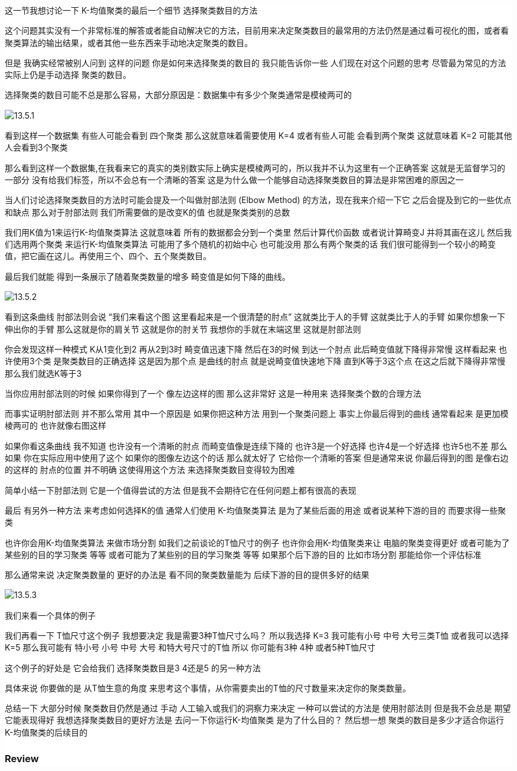 这一节我想讨论一下 K-均值聚类的最后一个细节 选择聚类数目的方法

这个问题其实没有一个非常标准的解答或者能自动解决它的方法，目前用来决定聚类数目的最常用的方法仍然是通过看可视化的图，或者看聚类算法的输出结果，或者其他一些东西来手动地决定聚类的数目。

但是 我确实经常被别人问到 这样的问题 你是如何来选择聚类的数目的 我只能告诉你一些 人们现在对这个问题的思考 尽管最为常见的方法 实际上仍是手动选择 聚类的数目。

选择聚类的数目可能不总是那么容易，大部分原因是：数据集中有多少个聚类通常是模棱两可的 

![13.5.1](http://m.qpic.cn/psb?/V12umJF70r2BEK/5gn4pQJj8aCPRJCn2oTqYMFYQbqxw1UwAI*thhT0Re4!/b/dGwBAAAAAAAA&bo=cQX*AgAAAAARF6k!&rf=viewer_4)

看到这样一个数据集 有些人可能会看到 四个聚类 那么这就意味着需要使用 K=4 或者有些人可能 会看到两个聚类 这就意味着 K=2 可能其他人会看到3个聚类 

那么看到这样一个数据集,在我看来它的真实的类别数实际上确实是模棱两可的，所以我并不认为这里有一个正确答案 这就是无监督学习的一部分 没有给我们标签，所以不会总有一个清晰的答案 这是为什么做一个能够自动选择聚类数目的算法是非常困难的原因之一 

当人们讨论选择聚类数目的方法时可能会提及一个叫做肘部法则 (Elbow Method) 的方法，现在我来介绍一下它 之后会提及到它的一些优点和缺点 那么对于肘部法则 我们所需要做的是改变K的值 也就是聚类类别的总数 

我们用K值为1来运行K-均值聚类算法 这就意味着 所有的数据都会分到一个类里 然后计算代价函数 或者说计算畸变J 并将其画在这儿 然后我们选用两个聚类 来运行K-均值聚类算法 可能用了多个随机的初始中心 也可能没用 那么有两个聚类的话 我们很可能得到一个较小的畸变值，把它画在这儿。再使用三个、四个、五个聚类数目。

最后我们就能 得到一条展示了随着聚类数量的增多 畸变值是如何下降的曲线。 

![13.5.2](http://m.qpic.cn/psb?/V12umJF70r2BEK/DodJ4irVUyKO9BUbhrQf06htVck1CdNdVT*HAxVBzew!/b/dAsBAAAAAAAA&bo=egUPAwAAAAARF1M!&rf=viewer_4)

看到这条曲线 肘部法则会说 “我们来看这个图 这里看起来是一个很清楚的肘点” 这就类比于人的手臂 这就类比于人的手臂 如果你想象一下 伸出你的手臂 那么这就是你的肩关节 这就是你的肘关节 我想你的手就在末端这里 这就是肘部法则 

你会发现这样一种模式 K从1变化到2 再从2到3时 畸变值迅速下降 然后在3的时候 到达一个肘点 此后畸变值就下降得非常慢 这样看起来 也许使用3个类 是聚类数目的正确选择 这是因为那个点 是曲线的肘点 就是说畸变值快速地下降 直到K等于3这个点 在这之后就下降得非常慢 那么我们就选K等于3 

当你应用肘部法则的时候 如果你得到了一个 像左边这样的图 那么这非常好 这是一种用来 选择聚类个数的合理方法 

而事实证明肘部法则 并不那么常用 其中一个原因是 如果你把这种方法 用到一个聚类问题上 事实上你最后得到的曲线 通常看起来 是更加模棱两可的 也许就像右图这样 

如果你看这条曲线 我不知道 也许没有一个清晰的肘点 而畸变值像是连续下降的 也许3是一个好选择 也许4是一个好选择 也许5也不差 那么如果 你在实际应用中使用了这个 如果你的图像左边这个的话 那么就太好了 它给你一个清晰的答案 但是通常来说 你最后得到的图 是像右边的这样的 肘点的位置 并不明确 这使得用这个方法 来选择聚类数目变得较为困难 

简单小结一下肘部法则 它是一个值得尝试的方法 但是我不会期待它在任何问题上都有很高的表现

最后 有另外一种方法 来考虑如何选择K的值 通常人们使用 K-均值聚类算法 是为了某些后面的用途 或者说某种下游的目的 而要求得一些聚类 

也许你会用K-均值聚类算法 来做市场分割 如我们之前谈论的T恤尺寸的例子 也许你会用K-均值聚类来让 电脑的聚类变得更好 或者可能为了某些别的目的学习聚类 等等 或者可能为了某些别的目的学习聚类 等等 如果那个后下游的目的 比如市场分割 那能给你一个评估标准 

那么通常来说 决定聚类数量的 更好的办法是 看不同的聚类数量能为 后续下游的目的提供多好的结果 

![13.5.3](http://m.qpic.cn/psb?/V12umJF70r2BEK/JEbTGlGiXaPaWNxCSktjNK0okxpkOrH7adsMAdeoymI!/b/dA0BAAAAAAAA&bo=bgX7AgAAAAARF7I!&rf=viewer_4)

我们来看一个具体的例子 

我们再看一下 T恤尺寸这个例子 我想要决定 我是需要3种T恤尺寸么吗？ 所以我选择 K=3 我可能有小号 中号 大号三类T恤 或者我可以选择 K=5 那么我可能有 特小号 小号 中号 大号 和特大号尺寸的T恤 所以 你可能有3种 4种 或者5种T恤尺寸

这个例子的好处是 它会给我们 选择聚类数目是3 4还是5 的另一种方法 

具体来说 你要做的是 从T恤生意的角度 来思考这个事情，从你需要卖出的T恤的尺寸数量来决定你的聚类数量。

总结一下 大部分时候  聚类数目仍然是通过 手动 人工输入或我们的洞察力来决定 一种可以尝试的方法是 使用肘部法则 但是我不会总是 期望它能表现得好 我想选择聚类数目的更好方法是 去问一下你运行K-均值聚类 是为了什么目的？ 然后想一想 聚类的数目是多少才适合你运行K-均值聚类的后续目的

### Review